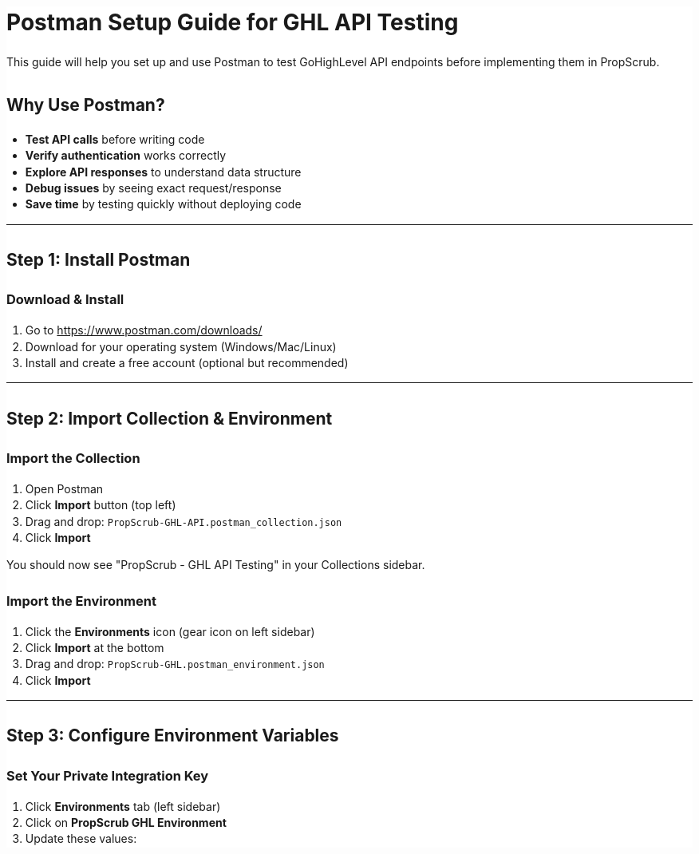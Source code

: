 # Postman Setup Guide for GHL API Testing

This guide will help you set up and use Postman to test GoHighLevel API endpoints before implementing them in PropScrub.

## Why Use Postman?

- **Test API calls** before writing code
- **Verify authentication** works correctly
- **Explore API responses** to understand data structure
- **Debug issues** by seeing exact request/response
- **Save time** by testing quickly without deploying code

---

## Step 1: Install Postman

### Download & Install
1. Go to https://www.postman.com/downloads/
2. Download for your operating system (Windows/Mac/Linux)
3. Install and create a free account (optional but recommended)

---

## Step 2: Import Collection & Environment

### Import the Collection
1. Open Postman
2. Click **Import** button (top left)
3. Drag and drop: `PropScrub-GHL-API.postman_collection.json`
4. Click **Import**

You should now see "PropScrub - GHL API Testing" in your Collections sidebar.

### Import the Environment
1. Click the **Environments** icon (gear icon on left sidebar)
2. Click **Import** at the bottom
3. Drag and drop: `PropScrub-GHL.postman_environment.json`
4. Click **Import**

---

## Step 3: Configure Environment Variables

### Set Your Private Integration Key

1. Click **Environments** tab (left sidebar)
2. Click on **PropScrub GHL Environment**
3. Update these values:
